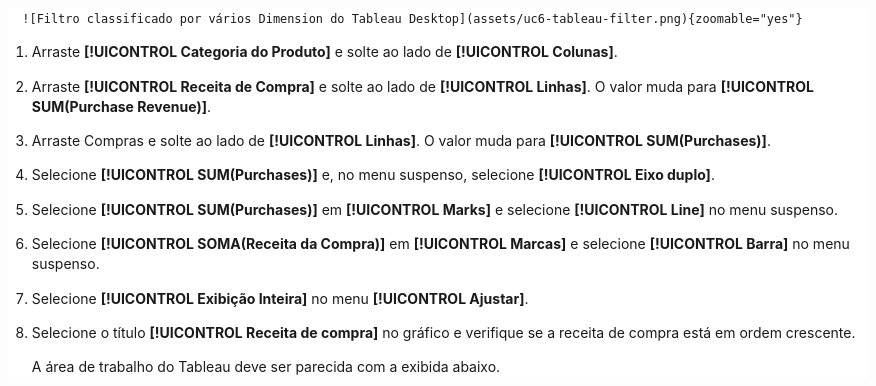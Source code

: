       ![Filtro classificado por vários Dimension do Tableau Desktop](assets/uc6-tableau-filter.png){zoomable="yes"}

   1. Arraste **[!UICONTROL Categoria do Produto]** e solte ao lado de **[!UICONTROL Colunas]**.
   1. Arraste **[!UICONTROL Receita de Compra]** e solte ao lado de **[!UICONTROL Linhas]**. O valor muda para **[!UICONTROL SUM(Purchase Revenue)]**.
   1. Arraste Compras e solte ao lado de **[!UICONTROL Linhas]**. O valor muda para **[!UICONTROL SUM(Purchases)]**.
   1. Selecione **[!UICONTROL SUM(Purchases)]** e, no menu suspenso, selecione **[!UICONTROL Eixo duplo]**.
   1. Selecione **[!UICONTROL SUM(Purchases)]** em **[!UICONTROL Marks]** e selecione **[!UICONTROL Line]** no menu suspenso.
   1. Selecione **[!UICONTROL SOMA(Receita da Compra)]** em **[!UICONTROL Marcas]** e selecione **[!UICONTROL Barra]** no menu suspenso.
   1. Selecione **[!UICONTROL Exibição Inteira]** no menu **[!UICONTROL Ajustar]**.
   1. Selecione o título **[!UICONTROL Receita de compra]** no gráfico e verifique se a receita de compra está em ordem crescente.

      A área de trabalho do Tableau deve ser parecida com a exibida abaixo.

